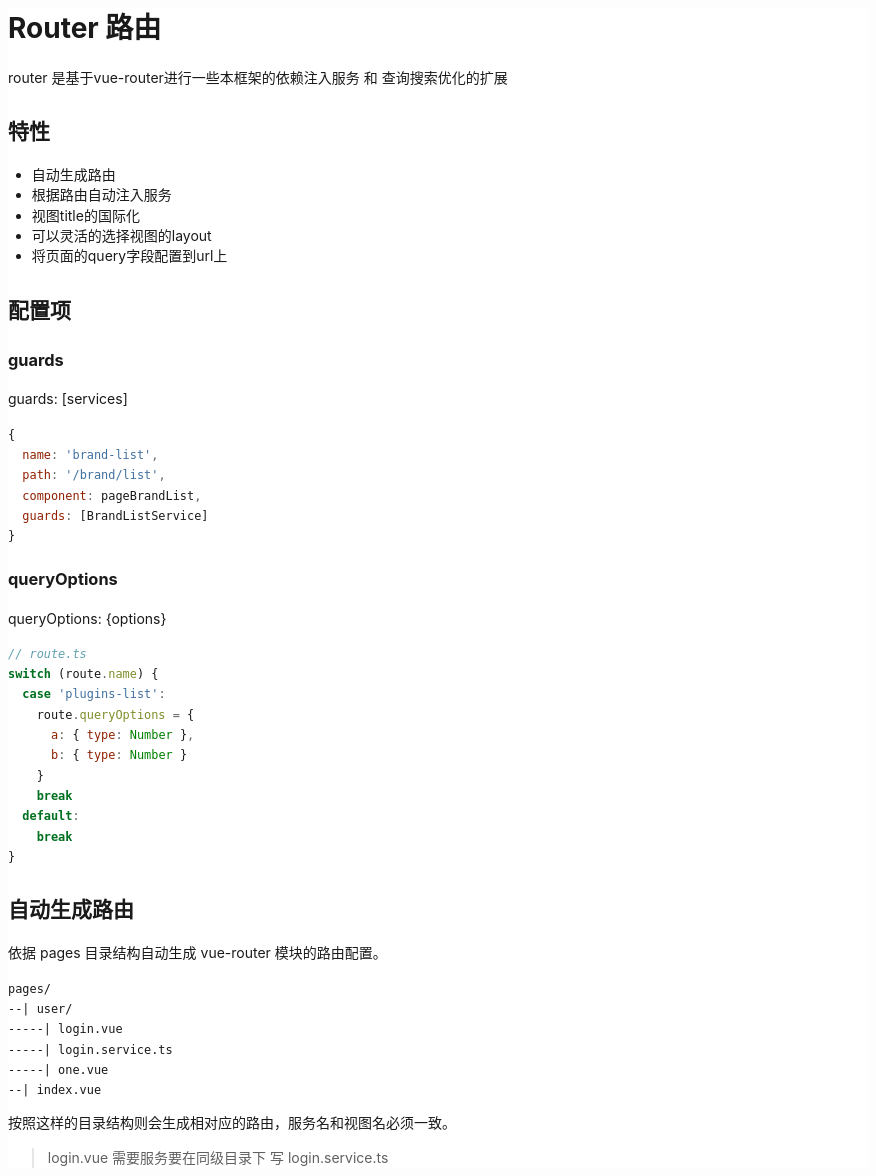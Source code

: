 # Router 路由

router 是基于vue-router进行一些本框架的依赖注入服务 和 查询搜索优化的扩展
## 特性
- 自动生成路由
- 根据路由自动注入服务
- 视图title的国际化
- 可以灵活的选择视图的layout
- 将页面的query字段配置到url上
## 配置项
### guards
guards: [services]
```js
{
  name: 'brand-list',
  path: '/brand/list',
  component: pageBrandList,
  guards: [BrandListService]
}
```
### queryOptions
queryOptions: {options}
```js
// route.ts
switch (route.name) {
  case 'plugins-list':
    route.queryOptions = {
      a: { type: Number },
      b: { type: Number }
    }
    break
  default:
    break
}
```
## 自动生成路由
依据 pages 目录结构自动生成 vue-router 模块的路由配置。
```shell
pages/
--| user/
-----| login.vue
-----| login.service.ts
-----| one.vue
--| index.vue
```
按照这样的目录结构则会生成相对应的路由，服务名和视图名必须一致。
>  login.vue 需要服务要在同级目录下 写 login.service.ts
